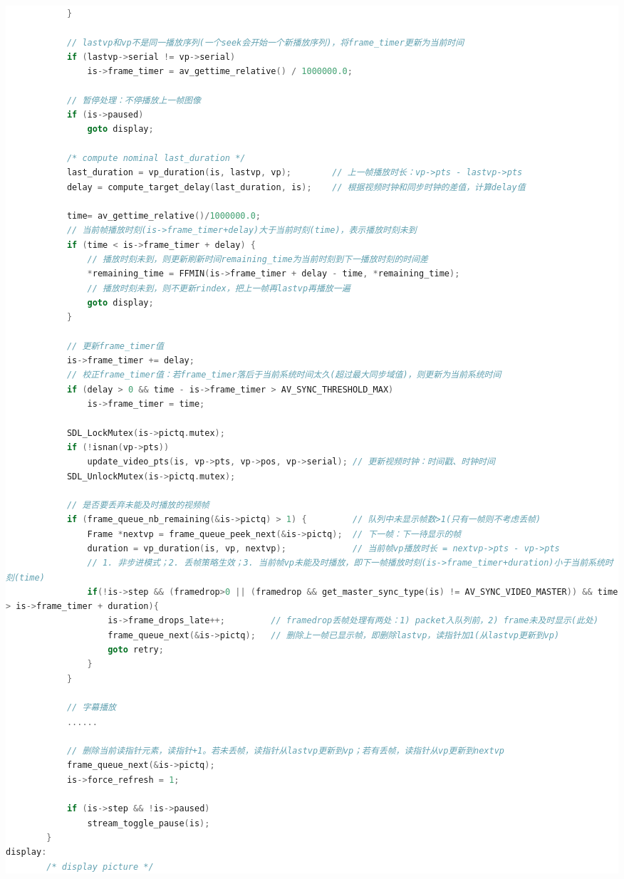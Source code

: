 ```c  
            }

            // lastvp和vp不是同一播放序列(一个seek会开始一个新播放序列)，将frame_timer更新为当前时间
            if (lastvp->serial != vp->serial)
                is->frame_timer = av_gettime_relative() / 1000000.0;

            // 暂停处理：不停播放上一帧图像
            if (is->paused)
                goto display;

            /* compute nominal last_duration */
            last_duration = vp_duration(is, lastvp, vp);        // 上一帧播放时长：vp->pts - lastvp->pts
            delay = compute_target_delay(last_duration, is);    // 根据视频时钟和同步时钟的差值，计算delay值

            time= av_gettime_relative()/1000000.0;
            // 当前帧播放时刻(is->frame_timer+delay)大于当前时刻(time)，表示播放时刻未到
            if (time < is->frame_timer + delay) {
                // 播放时刻未到，则更新刷新时间remaining_time为当前时刻到下一播放时刻的时间差
                *remaining_time = FFMIN(is->frame_timer + delay - time, *remaining_time);
                // 播放时刻未到，则不更新rindex，把上一帧再lastvp再播放一遍
                goto display;
            }

            // 更新frame_timer值
            is->frame_timer += delay;
            // 校正frame_timer值：若frame_timer落后于当前系统时间太久(超过最大同步域值)，则更新为当前系统时间
            if (delay > 0 && time - is->frame_timer > AV_SYNC_THRESHOLD_MAX)
                is->frame_timer = time;

            SDL_LockMutex(is->pictq.mutex);
            if (!isnan(vp->pts))
                update_video_pts(is, vp->pts, vp->pos, vp->serial); // 更新视频时钟：时间戳、时钟时间
            SDL_UnlockMutex(is->pictq.mutex);

            // 是否要丢弃未能及时播放的视频帧
            if (frame_queue_nb_remaining(&is->pictq) > 1) {         // 队列中未显示帧数>1(只有一帧则不考虑丢帧)
                Frame *nextvp = frame_queue_peek_next(&is->pictq);  // 下一帧：下一待显示的帧
                duration = vp_duration(is, vp, nextvp);             // 当前帧vp播放时长 = nextvp->pts - vp->pts
                // 1. 非步进模式；2. 丢帧策略生效；3. 当前帧vp未能及时播放，即下一帧播放时刻(is->frame_timer+duration)小于当前系统时刻(time)
                if(!is->step && (framedrop>0 || (framedrop && get_master_sync_type(is) != AV_SYNC_VIDEO_MASTER)) && time > is->frame_timer + duration){
                    is->frame_drops_late++;         // framedrop丢帧处理有两处：1) packet入队列前，2) frame未及时显示(此处)
                    frame_queue_next(&is->pictq);   // 删除上一帧已显示帧，即删除lastvp，读指针加1(从lastvp更新到vp)
                    goto retry;
                }
            }

            // 字幕播放
            ......

            // 删除当前读指针元素，读指针+1。若未丢帧，读指针从lastvp更新到vp；若有丢帧，读指针从vp更新到nextvp
            frame_queue_next(&is->pictq);
            is->force_refresh = 1;

            if (is->step && !is->paused)
                stream_toggle_pause(is);
        }
display:
        /* display picture */
```